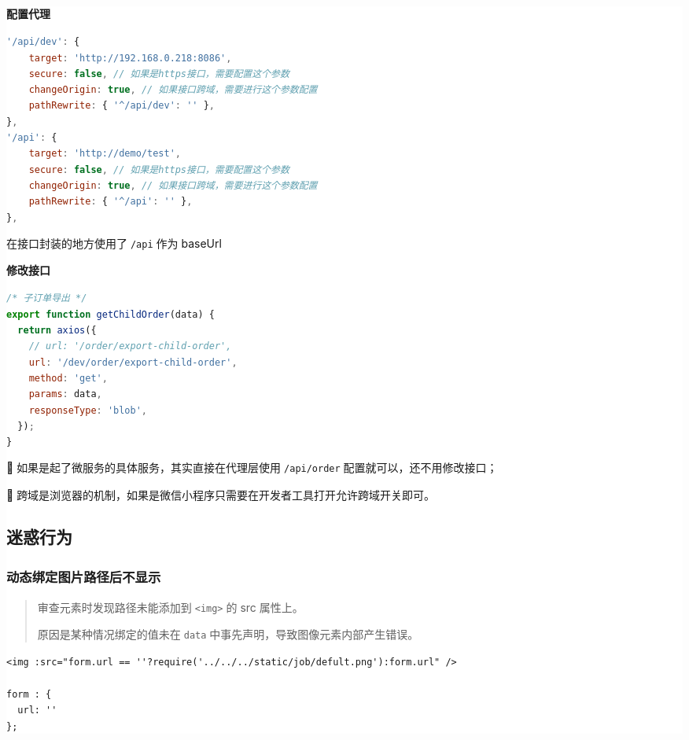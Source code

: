**配置代理**

```javascript
'/api/dev': {
    target: 'http://192.168.0.218:8086',
    secure: false, // 如果是https接口，需要配置这个参数
    changeOrigin: true, // 如果接口跨域，需要进行这个参数配置
    pathRewrite: { '^/api/dev': '' },
},
'/api': {
    target: 'http://demo/test',
    secure: false, // 如果是https接口，需要配置这个参数
    changeOrigin: true, // 如果接口跨域，需要进行这个参数配置
    pathRewrite: { '^/api': '' },
},
```

在接口封装的地方使用了 `/api` 作为 baseUrl

**修改接口**

```javascript
/* 子订单导出 */
export function getChildOrder(data) {
  return axios({
    // url: '/order/export-child-order',
    url: '/dev/order/export-child-order',
    method: 'get',
    params: data,
    responseType: 'blob',
  });
}
```

:star2: 如果是起了微服务的具体服务，其实直接在代理层使用 `/api/order` 配置就可以，还不用修改接口；

:whale: 跨域是浏览器的机制，如果是微信小程序只需要在开发者工具打开允许跨域开关即可。



## 迷惑行为

### 动态绑定图片路径后不显示
> 审查元素时发现路径未能添加到 `<img>` 的 src 属性上。
>
> 原因是某种情况绑定的值未在 `data` 中事先声明，导致图像元素内部产生错误。

```less
<img :src="form.url == ''?require('../../../static/job/defult.png'):form.url" />

form : {
  url: ''
};
```
